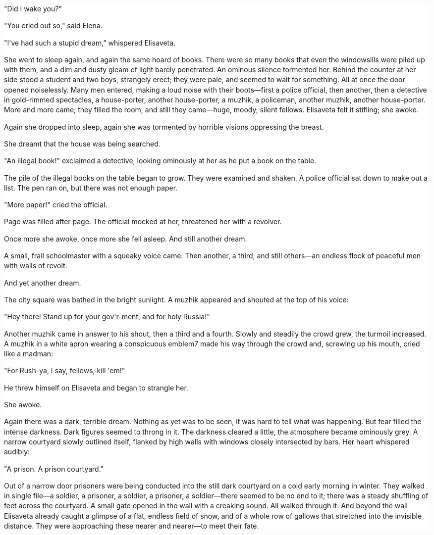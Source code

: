 "Did I wake you?"

"You cried out so," said Elena.

"I've had such a stupid dream," whispered Elisaveta.

She went to sleep again, and again the same hoard of books. There were so many books that even the windowsills were piled up with them, and a dim and dusty gleam of light barely penetrated. An ominous silence tormented her. Behind the counter at her side stood a student and two boys, strangely erect; they were pale, and seemed to wait for something. All at once the door opened noiselessly. Many men entered, making a loud noise with their boots﻿—first a police official, then another, then a detective in gold-rimmed spectacles, a house-porter, another house-porter, a muzhik, a policeman, another muzhik, another house-porter. More and more came; they filled the room, and still they came﻿—huge, moody, silent fellows. Elisaveta felt it stifling; she awoke.

Again she dropped into sleep, again she was tormented by horrible visions oppressing the breast.

She dreamt that the house was being searched.

"An illegal book!" exclaimed a detective, looking ominously at her as he put a book on the table.

The pile of the illegal books on the table began to grow. They were examined and shaken. A police official sat down to make out a list. The pen ran on, but there was not enough paper.

"More paper!" cried the official.

Page was filled after page. The official mocked at her, threatened her with a revolver.

Once more she awoke, once more she fell asleep. And still another dream.

A small, frail schoolmaster with a squeaky voice came. Then another, a third, and still others﻿—an endless flock of peaceful men with wails of revolt.

And yet another dream.

The city square was bathed in the bright sunlight. A muzhik appeared and shouted at the top of his voice:

"Hey there! Stand up for your gov'r-ment, and for holy Russia!"

Another muzhik came in answer to his shout, then a third and a fourth. Slowly and steadily the crowd grew, the turmoil increased. A muzhik in a white apron wearing a conspicuous emblem7 made his way through the crowd and, screwing up his mouth, cried like a madman:

"For Rush-ya, I say, fellows, kill 'em!"

He threw himself on Elisaveta and began to strangle her.

She awoke.

Again there was a dark, terrible dream. Nothing as yet was to be seen, it was hard to tell what was happening. But fear filled the intense darkness. Dark figures seemed to throng in it. The darkness cleared a little, the atmosphere became ominously grey. A narrow courtyard slowly outlined itself, flanked by high walls with windows closely intersected by bars. Her heart whispered audibly:

"A prison. A prison courtyard."

Out of a narrow door prisoners were being conducted into the still dark courtyard on a cold early morning in winter. They walked in single file﻿—a soldier, a prisoner, a soldier, a prisoner, a soldier﻿—there seemed to be no end to it; there was a steady shuffling of feet across the courtyard. A small gate opened in the wall with a creaking sound. All walked through it. And beyond the wall Elisaveta already caught a glimpse of a flat, endless field of snow, and of a whole row of gallows that stretched into the invisible distance. They were approaching these nearer and nearer﻿—to meet their fate.

